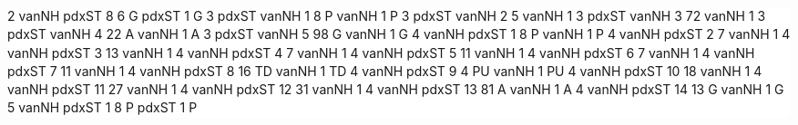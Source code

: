   <TR> <TD align="right">   2 </TD> <TD> vanNH </TD> <TD> pdxST </TD> <TD align="right">   8 </TD> <TD>  </TD> <TD>  </TD> <TD> 6 </TD> <TD> G </TD> <TD> pdxST </TD> <TD align="right">   1 </TD> <TD> G </TD> </TR>
  <TR> <TD align="right">   3 </TD> <TD> pdxST </TD> <TD> vanNH </TD> <TD align="right">   1 </TD> <TD> 8 </TD> <TD> P </TD> <TD>  </TD> <TD>  </TD> <TD> vanNH </TD> <TD align="right">   1 </TD> <TD> P </TD> </TR>
  <TR> <TD align="right">   3 </TD> <TD> pdxST </TD> <TD> vanNH </TD> <TD align="right">   2 </TD> <TD>  </TD> <TD>  </TD> <TD> 5 </TD> <TD>  </TD> <TD> vanNH </TD> <TD align="right">   1 </TD> <TD>  </TD> </TR>
  <TR> <TD align="right">   3 </TD> <TD> pdxST </TD> <TD> vanNH </TD> <TD align="right">   3 </TD> <TD>  </TD> <TD>  </TD> <TD> 72 </TD> <TD>  </TD> <TD> vanNH </TD> <TD align="right">   1 </TD> <TD>  </TD> </TR>
  <TR> <TD align="right">   3 </TD> <TD> pdxST </TD> <TD> vanNH </TD> <TD align="right">   4 </TD> <TD>  </TD> <TD>  </TD> <TD> 22 </TD> <TD> A </TD> <TD> vanNH </TD> <TD align="right">   1 </TD> <TD> A </TD> </TR>
  <TR> <TD align="right">   3 </TD> <TD> pdxST </TD> <TD> vanNH </TD> <TD align="right">   5 </TD> <TD>  </TD> <TD>  </TD> <TD> 98 </TD> <TD> G </TD> <TD> vanNH </TD> <TD align="right">   1 </TD> <TD> G </TD> </TR>
  <TR> <TD align="right">   4 </TD> <TD> vanNH </TD> <TD> pdxST </TD> <TD align="right">   1 </TD> <TD> 8 </TD> <TD> P </TD> <TD>  </TD> <TD>  </TD> <TD> vanNH </TD> <TD align="right">   1 </TD> <TD> P </TD> </TR>
  <TR> <TD align="right">   4 </TD> <TD> vanNH </TD> <TD> pdxST </TD> <TD align="right">   2 </TD> <TD>  </TD> <TD>  </TD> <TD> 7 </TD> <TD>  </TD> <TD> vanNH </TD> <TD align="right">   1 </TD> <TD>  </TD> </TR>
  <TR> <TD align="right">   4 </TD> <TD> vanNH </TD> <TD> pdxST </TD> <TD align="right">   3 </TD> <TD>  </TD> <TD>  </TD> <TD> 13 </TD> <TD>  </TD> <TD> vanNH </TD> <TD align="right">   1 </TD> <TD>  </TD> </TR>
  <TR> <TD align="right">   4 </TD> <TD> vanNH </TD> <TD> pdxST </TD> <TD align="right">   4 </TD> <TD>  </TD> <TD>  </TD> <TD> 7 </TD> <TD>  </TD> <TD> vanNH </TD> <TD align="right">   1 </TD> <TD>  </TD> </TR>
  <TR> <TD align="right">   4 </TD> <TD> vanNH </TD> <TD> pdxST </TD> <TD align="right">   5 </TD> <TD>  </TD> <TD>  </TD> <TD> 11 </TD> <TD>  </TD> <TD> vanNH </TD> <TD align="right">   1 </TD> <TD>  </TD> </TR>
  <TR> <TD align="right">   4 </TD> <TD> vanNH </TD> <TD> pdxST </TD> <TD align="right">   6 </TD> <TD>  </TD> <TD>  </TD> <TD> 7 </TD> <TD>  </TD> <TD> vanNH </TD> <TD align="right">   1 </TD> <TD>  </TD> </TR>
  <TR> <TD align="right">   4 </TD> <TD> vanNH </TD> <TD> pdxST </TD> <TD align="right">   7 </TD> <TD>  </TD> <TD>  </TD> <TD> 11 </TD> <TD>  </TD> <TD> vanNH </TD> <TD align="right">   1 </TD> <TD>  </TD> </TR>
  <TR> <TD align="right">   4 </TD> <TD> vanNH </TD> <TD> pdxST </TD> <TD align="right">   8 </TD> <TD>  </TD> <TD>  </TD> <TD> 16 </TD> <TD> TD </TD> <TD> vanNH </TD> <TD align="right">   1 </TD> <TD> TD </TD> </TR>
  <TR> <TD align="right">   4 </TD> <TD> vanNH </TD> <TD> pdxST </TD> <TD align="right">   9 </TD> <TD> 4 </TD> <TD> PU </TD> <TD>  </TD> <TD>  </TD> <TD> vanNH </TD> <TD align="right">   1 </TD> <TD> PU </TD> </TR>
  <TR> <TD align="right">   4 </TD> <TD> vanNH </TD> <TD> pdxST </TD> <TD align="right">  10 </TD> <TD> 18 </TD> <TD>  </TD> <TD>  </TD> <TD>  </TD> <TD> vanNH </TD> <TD align="right">   1 </TD> <TD>  </TD> </TR>
  <TR> <TD align="right">   4 </TD> <TD> vanNH </TD> <TD> pdxST </TD> <TD align="right">  11 </TD> <TD> 27 </TD> <TD>  </TD> <TD>  </TD> <TD>  </TD> <TD> vanNH </TD> <TD align="right">   1 </TD> <TD>  </TD> </TR>
  <TR> <TD align="right">   4 </TD> <TD> vanNH </TD> <TD> pdxST </TD> <TD align="right">  12 </TD> <TD> 31 </TD> <TD>  </TD> <TD>  </TD> <TD>  </TD> <TD> vanNH </TD> <TD align="right">   1 </TD> <TD>  </TD> </TR>
  <TR> <TD align="right">   4 </TD> <TD> vanNH </TD> <TD> pdxST </TD> <TD align="right">  13 </TD> <TD> 81 </TD> <TD> A </TD> <TD>  </TD> <TD>  </TD> <TD> vanNH </TD> <TD align="right">   1 </TD> <TD> A </TD> </TR>
  <TR> <TD align="right">   4 </TD> <TD> vanNH </TD> <TD> pdxST </TD> <TD align="right">  14 </TD> <TD> 13 </TD> <TD> G </TD> <TD>  </TD> <TD>  </TD> <TD> vanNH </TD> <TD align="right">   1 </TD> <TD> G </TD> </TR>
  <TR> <TD align="right">   5 </TD> <TD> vanNH </TD> <TD> pdxST </TD> <TD align="right">   1 </TD> <TD> 8 </TD> <TD> P </TD> <TD>  </TD> <TD>  </TD> <TD> pdxST </TD> <TD align="right">   1 </TD> <TD> P </TD> </TR>